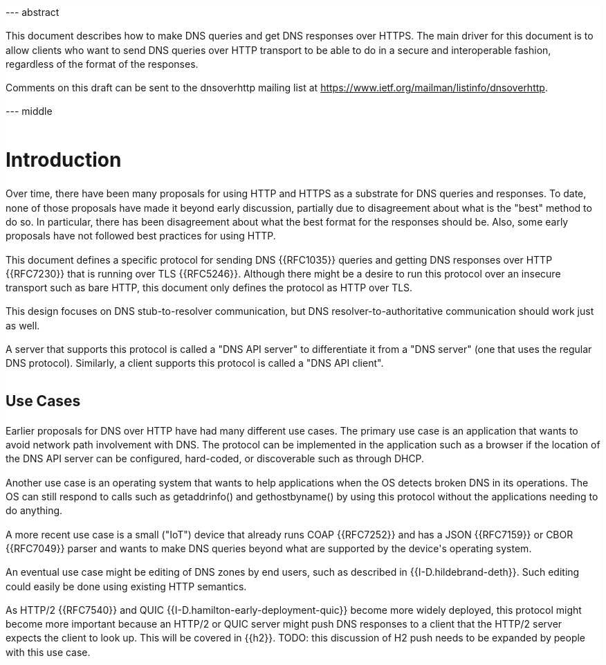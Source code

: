 --- abstract

This document describes how to make DNS queries and get DNS responses over HTTPS. The main
driver for this document is to allow clients who want to send DNS queries over HTTP
transport to be able to do in a secure and interoperable fashion, regardless of the format
of the responses.

Comments on this draft can be sent to the dnsoverhttp mailing list at
<https://www.ietf.org/mailman/listinfo/dnsoverhttp>.



--- middle

# Introduction

Over time, there have been many proposals for using HTTP and HTTPS as a substrate for DNS
queries and responses. To date, none of those proposals have made it beyond early
discussion, partially due to disagreement about what is the "best" method to do so. In
particular, there has been disagreement about what the best format for the responses
should be. Also, some early proposals have not followed best practices for using HTTP.

This document defines a specific protocol for sending DNS {{RFC1035}} queries and getting DNS
responses over HTTP {{RFC7230}} that is running over TLS {{RFC5246}}. Although there might
be a desire to run this protocol over an insecure transport such as bare HTTP, this document
only defines the protocol as HTTP over TLS.

This design focuses on DNS stub-to-resolver communication, but DNS resolver-to-authoritative
communication should work just as well.

A server that supports this protocol is called a "DNS API server" to differentiate it from
a "DNS server" (one that uses the regular DNS protocol). Similarly, a client supports this protocol
is called a "DNS API client".


## Use Cases

Earlier proposals for DNS over HTTP have had many different use cases. The primary use
case is an application that wants to avoid network path involvement with DNS. The protocol can
be implemented in the application such as a browser if the location of the DNS API server
can be configured, hard-coded, or discoverable such as through DHCP.

Another use case is an operating system that wants to help applications when the OS
detects broken DNS in its operations. The OS can still respond to calls such as
getaddrinfo() and gethostbyname() by using this protocol without the applications
needing to do anything.

A more recent use case is a small ("IoT") device that already runs COAP {{RFC7252}} and
has a JSON {{RFC7159}} or CBOR {{RFC7049}} parser and wants to make DNS queries beyond what
are supported by the device's operating system.

An eventual use case might be editing of DNS zones by end users, such as described in
{{I-D.hildebrand-deth}}. Such editing could easily be done using existing HTTP
semantics.

As HTTP/2 {{RFC7540}} and QUIC {{I-D.hamilton-early-deployment-quic}} become
more widely deployed, this protocol might become more important because an
HTTP/2 or QUIC server might push DNS responses to a client that the HTTP/2 server
expects the client to look up.
This will be covered in {{h2}}. TODO: this discussion of H2 push needs to be expanded by people with this use case.
